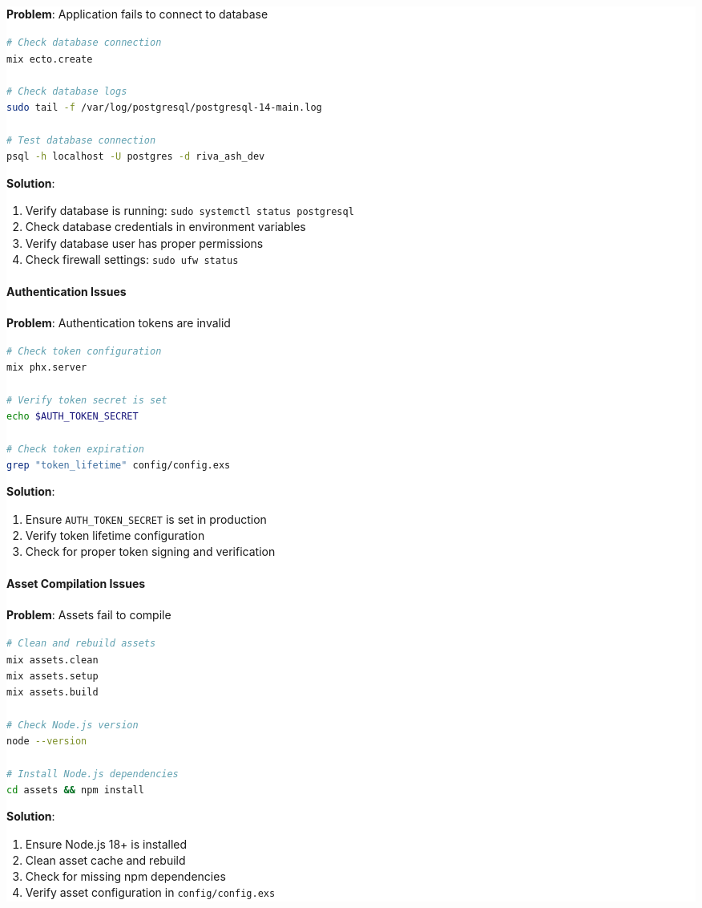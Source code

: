 **Problem**: Application fails to connect to database
```bash
# Check database connection
mix ecto.create

# Check database logs
sudo tail -f /var/log/postgresql/postgresql-14-main.log

# Test database connection
psql -h localhost -U postgres -d riva_ash_dev
```

**Solution**:
1. Verify database is running: `sudo systemctl status postgresql`
2. Check database credentials in environment variables
3. Verify database user has proper permissions
4. Check firewall settings: `sudo ufw status`

#### Authentication Issues

**Problem**: Authentication tokens are invalid
```bash
# Check token configuration
mix phx.server

# Verify token secret is set
echo $AUTH_TOKEN_SECRET

# Check token expiration
grep "token_lifetime" config/config.exs
```

**Solution**:
1. Ensure `AUTH_TOKEN_SECRET` is set in production
2. Verify token lifetime configuration
3. Check for proper token signing and verification

#### Asset Compilation Issues

**Problem**: Assets fail to compile
```bash
# Clean and rebuild assets
mix assets.clean
mix assets.setup
mix assets.build

# Check Node.js version
node --version

# Install Node.js dependencies
cd assets && npm install
```

**Solution**:
1. Ensure Node.js 18+ is installed
2. Clean asset cache and rebuild
3. Check for missing npm dependencies
4. Verify asset configuration in `config/config.exs`
